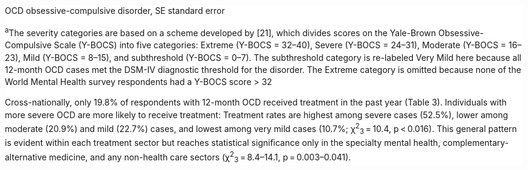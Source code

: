 <italic>OCD</italic> obsessive-compulsive disorder, <italic>SE</italic> standard error</p><p><sup>a</sup>The severity categories are based on a scheme developed by [<xref ref-type="bibr" rid="CR21">21</xref>], which divides scores on the Yale-Brown Obsessive-Compulsive Scale (Y-BOCS) into five categories: Extreme (Y-BOCS = 32&#x02013;40), Severe (Y-BOCS = 24&#x02013;31), Moderate (Y-BOCS = 16&#x02013;23), Mild (Y-BOCS = 8&#x02013;15), and subthreshold (Y-BOCS = 0&#x02013;7). The subthreshold category is re-labeled Very Mild here because all 12-month OCD cases met the <italic>DSM-IV</italic> diagnostic threshold for the disorder. The Extreme category is omitted because none of the World Mental Health survey respondents had a Y-BOCS score <underline>&#x0003e;</underline> 32</p></table-wrap-foot></table-wrap></p></sec><sec id="Sec15"><title>Treatment</title><p id="Par42">Cross-nationally, only 19.8% of respondents with 12-month OCD received treatment in the past year (Table&#x000a0;<xref rid="Tab3" ref-type="table">3</xref>). Individuals with more severe OCD are more likely to receive treatment: Treatment rates are highest among severe cases (52.5%), lower among moderate (20.9%) and mild (22.7%) cases, and lowest among very mild cases (10.7%; <italic>&#x003c7;</italic><sup>2</sup><sub>3</sub>&#x02009;=&#x02009;10.4, <italic>p</italic>&#x02009;&#x0003c;&#x02009;0.016). This general pattern is evident within each treatment sector but reaches statistical significance only in the specialty mental health, complementary-alternative medicine, and any non-health care sectors (<italic>&#x003c7;</italic><sup>2</sup><sub>3</sub>&#x02009;=&#x02009;8.4&#x02013;14.1, <italic>p</italic>&#x02009;=&#x02009;0.003&#x02013;0.041).